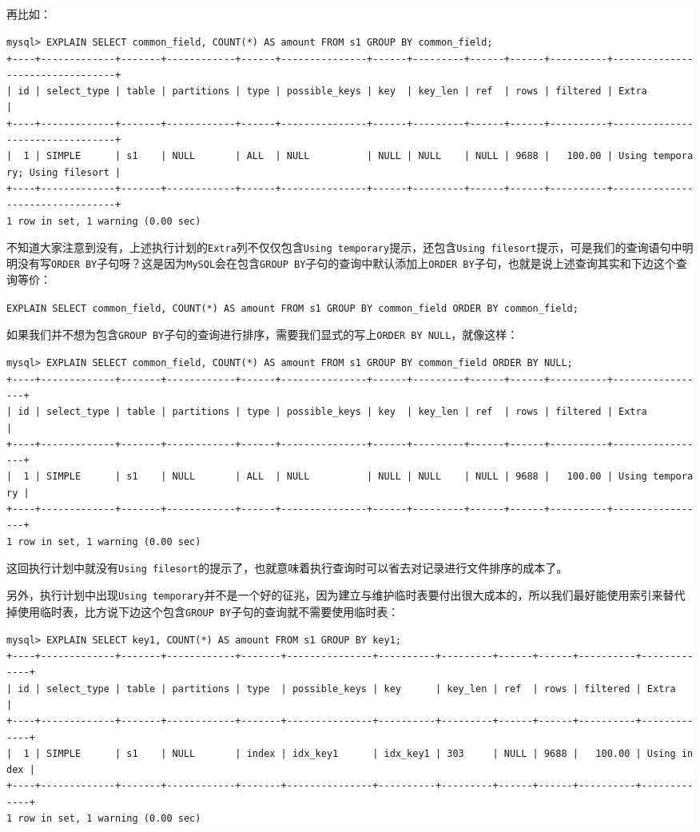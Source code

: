 再比如：

```mysql
mysql> EXPLAIN SELECT common_field, COUNT(*) AS amount FROM s1 GROUP BY common_field;
+----+-------------+-------+------------+------+---------------+------+---------+------+------+----------+---------------------------------+
| id | select_type | table | partitions | type | possible_keys | key  | key_len | ref  | rows | filtered | Extra                           |
+----+-------------+-------+------------+------+---------------+------+---------+------+------+----------+---------------------------------+
|  1 | SIMPLE      | s1    | NULL       | ALL  | NULL          | NULL | NULL    | NULL | 9688 |   100.00 | Using temporary; Using filesort |
+----+-------------+-------+------------+------+---------------+------+---------+------+------+----------+---------------------------------+
1 row in set, 1 warning (0.00 sec)
```

不知道大家注意到没有，上述执行计划的`Extra`列不仅仅包含`Using temporary`提示，还包含`Using filesort`提示，可是我们的查询语句中明明没有写`ORDER BY`子句呀？这是因为`MySQL`会在包含`GROUP BY`子句的查询中默认添加上`ORDER BY`子句，也就是说上述查询其实和下边这个查询等价：

```mysql
EXPLAIN SELECT common_field, COUNT(*) AS amount FROM s1 GROUP BY common_field ORDER BY common_field;
```

如果我们并不想为包含`GROUP BY`子句的查询进行排序，需要我们显式的写上`ORDER BY NULL`，就像这样：

```mysql
mysql> EXPLAIN SELECT common_field, COUNT(*) AS amount FROM s1 GROUP BY common_field ORDER BY NULL;
+----+-------------+-------+------------+------+---------------+------+---------+------+------+----------+-----------------+
| id | select_type | table | partitions | type | possible_keys | key  | key_len | ref  | rows | filtered | Extra           |
+----+-------------+-------+------------+------+---------------+------+---------+------+------+----------+-----------------+
|  1 | SIMPLE      | s1    | NULL       | ALL  | NULL          | NULL | NULL    | NULL | 9688 |   100.00 | Using temporary |
+----+-------------+-------+------------+------+---------------+------+---------+------+------+----------+-----------------+
1 row in set, 1 warning (0.00 sec)
```

这回执行计划中就没有`Using filesort`的提示了，也就意味着执行查询时可以省去对记录进行文件排序的成本了。

另外，执行计划中出现`Using temporary`并不是一个好的征兆，因为建立与维护临时表要付出很大成本的，所以我们最好能使用索引来替代掉使用临时表，比方说下边这个包含`GROUP BY`子句的查询就不需要使用临时表：

```mysql
mysql> EXPLAIN SELECT key1, COUNT(*) AS amount FROM s1 GROUP BY key1;
+----+-------------+-------+------------+-------+---------------+----------+---------+------+------+----------+-------------+
| id | select_type | table | partitions | type  | possible_keys | key      | key_len | ref  | rows | filtered | Extra       |
+----+-------------+-------+------------+-------+---------------+----------+---------+------+------+----------+-------------+
|  1 | SIMPLE      | s1    | NULL       | index | idx_key1      | idx_key1 | 303     | NULL | 9688 |   100.00 | Using index |
+----+-------------+-------+------------+-------+---------------+----------+---------+------+------+----------+-------------+
1 row in set, 1 warning (0.00 sec)
```
